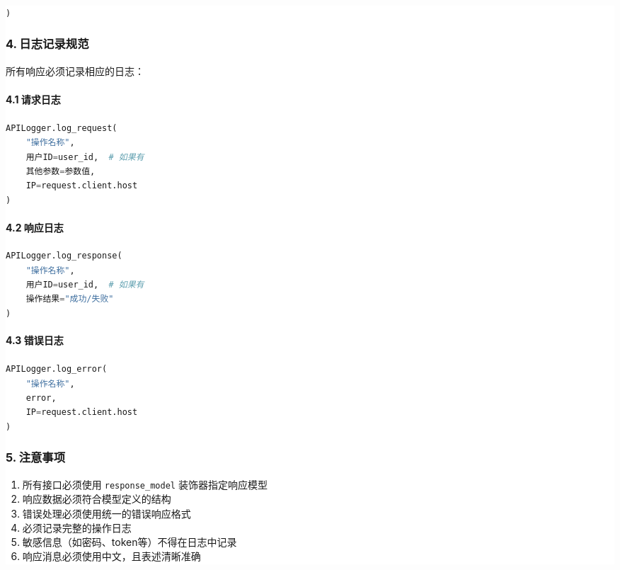 ```python
)
```

### 4. 日志记录规范

所有响应必须记录相应的日志：

#### 4.1 请求日志
```python
APILogger.log_request(
    "操作名称",
    用户ID=user_id,  # 如果有
    其他参数=参数值,
    IP=request.client.host
)
```

#### 4.2 响应日志
```python
APILogger.log_response(
    "操作名称",
    用户ID=user_id,  # 如果有
    操作结果="成功/失败"
)
```

#### 4.3 错误日志
```python
APILogger.log_error(
    "操作名称",
    error,
    IP=request.client.host
)
```

### 5. 注意事项

1. 所有接口必须使用 `response_model` 装饰器指定响应模型
2. 响应数据必须符合模型定义的结构
3. 错误处理必须使用统一的错误响应格式
4. 必须记录完整的操作日志
5. 敏感信息（如密码、token等）不得在日志中记录
6. 响应消息必须使用中文，且表述清晰准确 